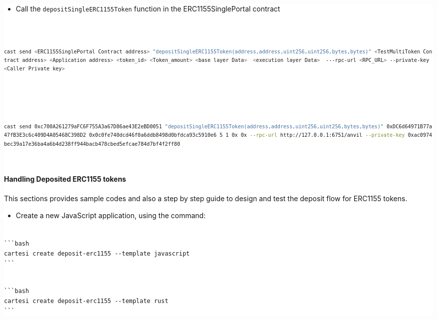 </code></pre>
</TabItem>

</Tabs>

- Call the `depositSingleERC1155Token` function in the ERC1155SinglePortal contract

<Tabs>

<TabItem value="Structure" label="Structure" default>
<pre><code>

```bash
cast send <ERC1155SinglePortal Contract address> "depositSingleERC1155Token(address,address,uint256,uint256,bytes,bytes)" <TestMultiToken Contract address> <Application address> <token_id> <Token_amount> <base layer Data>  <execution layer Data>  ---rpc-url <RPC_URL> --private-key <Caller Private key>
```

</code></pre>
</TabItem>

<TabItem value="Sample" label="Sample" default>
<pre><code>

```bash
cast send 0xc700A261279aFC6F755A3a67D86ae43E2eBD0051 "depositSingleERC1155Token(address,address,uint256,uint256,bytes,bytes)" 0xDC6d64971B77a47fB3E3c6c409D4A05468C398D2 0x0c0fe740dcd46f0a6ddb8498d0bfdca93c5910e6 5 1 0x 0x --rpc-url http://127.0.0.1:6751/anvil --private-key 0xac0974bec39a17e36ba4a6b4d238ff944bacb478cbed5efcae784d7bf4f2ff80
```

</code></pre>
</TabItem>

</Tabs>

#### Handling Deposited ERC1155 tokens

This sections provides sample codes and also a step by step guide to design and test the deposit flow for ERC1155 tokens.

- Create a new JavaScript application, using the command:

<Tabs>
<TabItem value="Javascript" label="Javascript" default>
<pre><code>
```bash
cartesi create deposit-erc1155 --template javascript
```
</code></pre>
</TabItem>

<TabItem value="Rust" label="Rust" default>
<pre><code>
```bash
cartesi create deposit-erc1155 --template rust
```
</code></pre>
</TabItem>
